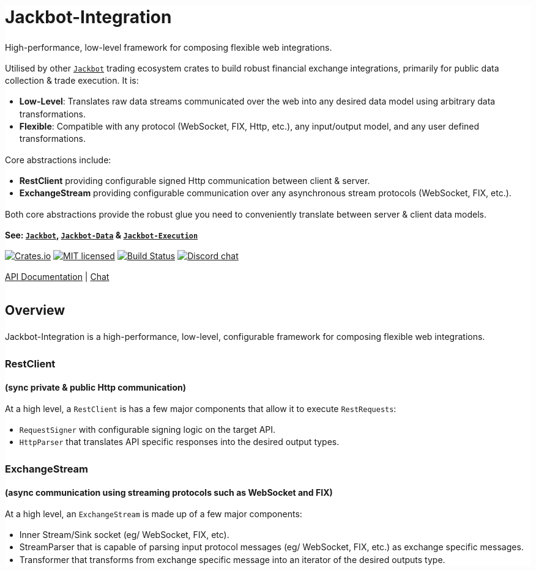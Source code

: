 # Jackbot-Integration

High-performance, low-level framework for composing flexible web integrations. 

Utilised by other [`Jackbot`] trading ecosystem crates to build robust financial exchange integrations,
primarily for public data collection & trade execution. It is:
* **Low-Level**: Translates raw data streams communicated over the web into any desired data model using arbitrary data transformations.
* **Flexible**: Compatible with any protocol (WebSocket, FIX, Http, etc.), any input/output model, and any user defined transformations.

Core abstractions include:
- **RestClient** providing configurable signed Http communication between client & server.
- **ExchangeStream** providing configurable communication over any asynchronous stream protocols (WebSocket, FIX, etc.).

Both core abstractions provide the robust glue you need to conveniently translate between server & client data models.


**See: [`Jackbot`], [`Jackbot-Data`] & [`Jackbot-Execution`]**

[![Crates.io][crates-badge]][crates-url]
[![MIT licensed][mit-badge]][mit-url]
[![Build Status][actions-badge]][actions-url]
[![Discord chat][discord-badge]][discord-url]

[crates-badge]: https://img.shields.io/crates/v/barter-integration.svg
[crates-url]: https://crates.io/crates/barter-integration

[mit-badge]: https://img.shields.io/badge/license-MIT-blue.svg
[mit-url]: https://gitlab.com/open-source-keir/financial-modelling/trading/barter-integration-rs/-/blob/main/LICENCE

[actions-badge]: https://gitlab.com/open-source-keir/financial-modelling/trading/barter-integration-rs/badges/-/blob/main/pipeline.svg
[actions-url]: https://gitlab.com/open-source-keir/financial-modelling/trading/barter-integration-rs/-/commits/main

[discord-badge]: https://img.shields.io/discord/910237311332151317.svg?logo=discord&style=flat-square
[discord-url]: https://discord.gg/wE7RqhnQMV

[API Documentation] | [Chat]

[`Jackbot`]: https://crates.io/crates/barter
[`Jackbot-Data`]: https://crates.io/crates/barter-data
[`Jackbot-Execution`]: https://crates.io/crates/barter-execution
[API Documentation]: https://docs.rs/barter-data/latest/barter_integration
[Chat]: https://discord.gg/wE7RqhnQMV

## Overview

Jackbot-Integration is a high-performance, low-level, configurable framework for composing flexible web 
integrations. 

### RestClient
**(sync private & public Http communication)**

At a high level, a `RestClient` is has a few major components that allow it to execute `RestRequests`:
* `RequestSigner` with configurable signing logic on the target API.
* `HttpParser` that translates API specific responses into the desired output types.

### ExchangeStream
**(async communication using streaming protocols such as WebSocket and FIX)**

At a high level, an `ExchangeStream` is made up of a few major components:
* Inner Stream/Sink socket (eg/ WebSocket, FIX, etc).
* StreamParser that is capable of parsing input protocol messages (eg/ WebSocket, FIX, etc.) as exchange
  specific messages.
* Transformer that transforms from exchange specific message into an iterator of the desired outputs type.


[MIT license]: https://gitlab.com/open-source-keir/financial-modelling/trading/barter-data-rs/-/blob/main/LICENSE